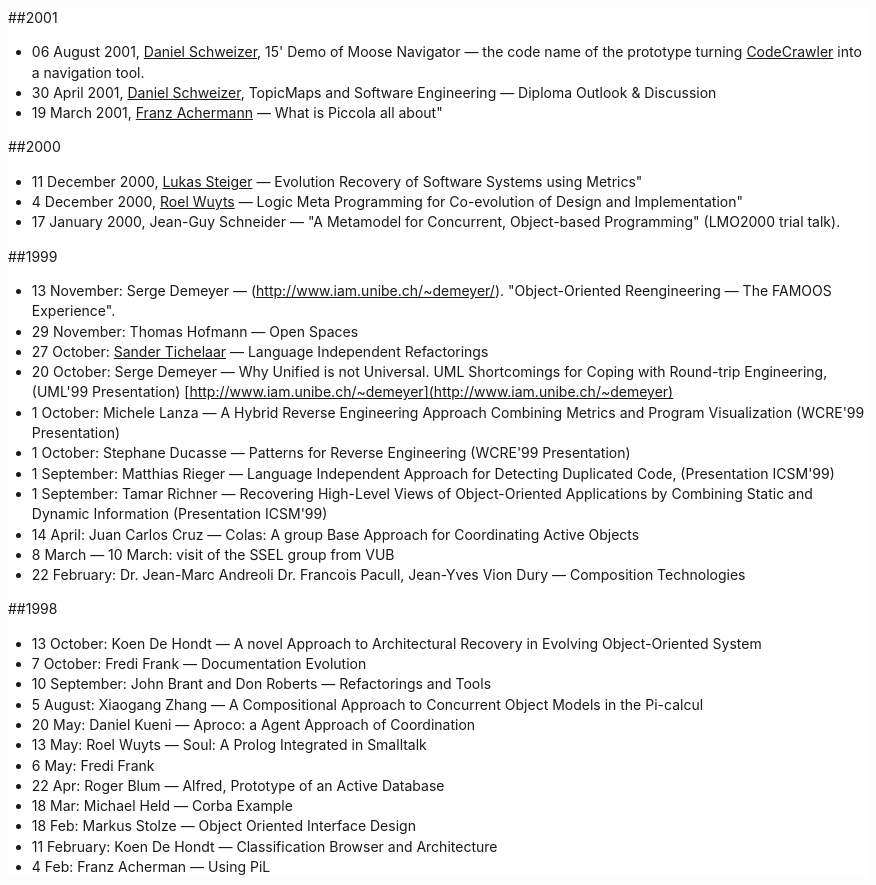 ##2001

- 06 August 2001, [Daniel Schweizer](%base_url%/wiki/alumni/danielschweizer), 15' Demo of Moose Navigator &mdash; the code name of the prototype turning [CodeCrawler](http://www.inf.unisi.ch/faculty/lanza/codecrawler.html) into a navigation tool.
- 30 April 2001, [Daniel Schweizer](%base_url%/wiki/alumni/danielschweizer), TopicMaps and Software Engineering &mdash; Diploma Outlook & Discussion
- 19 March 2001, [Franz Achermann](%base_url%/wiki/alumni/franzachermann) &mdash; What is Piccola all about"

##2000

- 11 December 2000, [Lukas Steiger](%base_url%/wiki/alumni/lukassteiger) &mdash; Evolution Recovery of Software Systems using Metrics"
- 4 December 2000, [Roel Wuyts](%assets_url%/files/91/9zlw7q8c3gq2xbzqby21qgg56nsrzg/Roel%20Wuyts) &mdash; Logic Meta Programming for Co-evolution of Design and Implementation"
- 17 January 2000, Jean-Guy Schneider &mdash; "A Metamodel for Concurrent, Object-based Programming" (LMO2000 trial talk).

##1999 

- 13 November: Serge Demeyer &mdash; (http://www.iam.unibe.ch/~demeyer/). "Object-Oriented Reengineering &mdash; The FAMOOS Experience". 
- 29 November: Thomas Hofmann &mdash; Open Spaces 
- 27 October: [Sander Tichelaar](%assets_url%/files/d2/fwlcmo5x2id8gh4wvl9jvw517ki6zh/Sander%20Tichelaar) &mdash; Language Independent Refactorings 
- 20 October: Serge Demeyer &mdash; Why Unified is not Universal. UML Shortcomings for Coping with Round-trip Engineering, (UML'99 Presentation) [http://www.iam.unibe.ch/~demeyer](http://www.iam.unibe.ch/~demeyer) 
- 1 October: Michele Lanza &mdash; A Hybrid Reverse Engineering Approach Combining Metrics and Program Visualization (WCRE'99 Presentation) 
- 1 October: Stephane Ducasse &mdash; Patterns for Reverse Engineering (WCRE'99 Presentation) 
- 1 September: Matthias Rieger &mdash; Language Independent Approach for Detecting Duplicated Code, (Presentation ICSM'99) 
- 1 September: Tamar Richner &mdash; Recovering High-Level Views of Object-Oriented Applications by Combining Static and Dynamic Information (Presentation ICSM'99) 
- 14 April: Juan Carlos Cruz &mdash; Colas: A group Base Approach for Coordinating Active Objects 
- 8 March &mdash; 10 March: visit of the SSEL group from VUB 
- 22 February: Dr. Jean-Marc Andreoli Dr. Francois Pacull, Jean-Yves Vion Dury &mdash; Composition Technologies 

##1998

-  13 October: Koen De Hondt &mdash; A novel Approach to Architectural Recovery in Evolving Object-Oriented System 
-  7 October: Fredi Frank &mdash; Documentation Evolution 
-  10 September: John Brant and Don Roberts &mdash; Refactorings and Tools 
-  5 August: Xiaogang Zhang &mdash; A Compositional Approach to Concurrent Object Models in the Pi-calcul 
-  20 May: Daniel Kueni &mdash; Aproco: a Agent Approach of Coordination 
-  13 May: Roel Wuyts &mdash; Soul: A Prolog Integrated in Smalltalk 
-  6 May: Fredi Frank 
-  22 Apr: Roger Blum &mdash; Alfred, Prototype of an Active Database 
-  18 Mar: Michael Held &mdash; Corba Example 
-  18 Feb: Markus Stolze &mdash; Object Oriented Interface Design 
-  11 February: Koen De Hondt &mdash; Classification Browser and Architecture 
-  4 Feb: Franz Acherman &mdash; Using PiL

